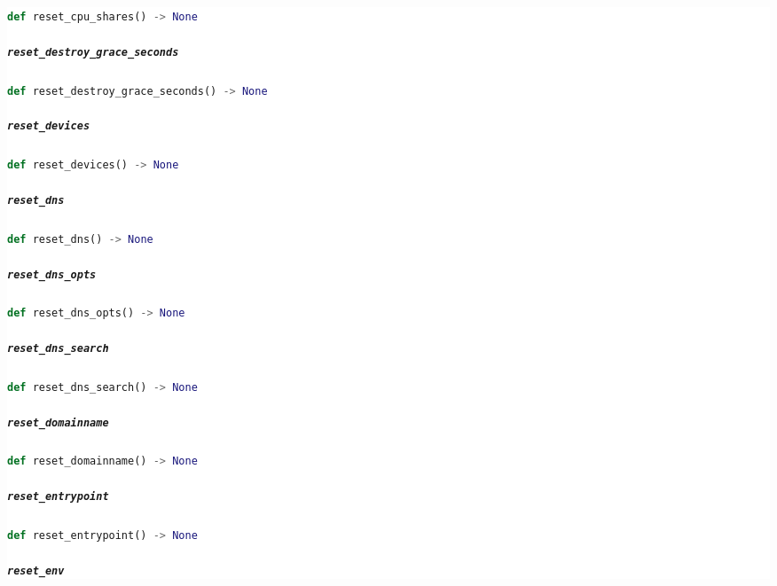 ```python
def reset_cpu_shares() -> None
```

##### `reset_destroy_grace_seconds` <a name="reset_destroy_grace_seconds" id="@cdktf/provider-docker.container.Container.resetDestroyGraceSeconds"></a>

```python
def reset_destroy_grace_seconds() -> None
```

##### `reset_devices` <a name="reset_devices" id="@cdktf/provider-docker.container.Container.resetDevices"></a>

```python
def reset_devices() -> None
```

##### `reset_dns` <a name="reset_dns" id="@cdktf/provider-docker.container.Container.resetDns"></a>

```python
def reset_dns() -> None
```

##### `reset_dns_opts` <a name="reset_dns_opts" id="@cdktf/provider-docker.container.Container.resetDnsOpts"></a>

```python
def reset_dns_opts() -> None
```

##### `reset_dns_search` <a name="reset_dns_search" id="@cdktf/provider-docker.container.Container.resetDnsSearch"></a>

```python
def reset_dns_search() -> None
```

##### `reset_domainname` <a name="reset_domainname" id="@cdktf/provider-docker.container.Container.resetDomainname"></a>

```python
def reset_domainname() -> None
```

##### `reset_entrypoint` <a name="reset_entrypoint" id="@cdktf/provider-docker.container.Container.resetEntrypoint"></a>

```python
def reset_entrypoint() -> None
```

##### `reset_env` <a name="reset_env" id="@cdktf/provider-docker.container.Container.resetEnv"></a>
